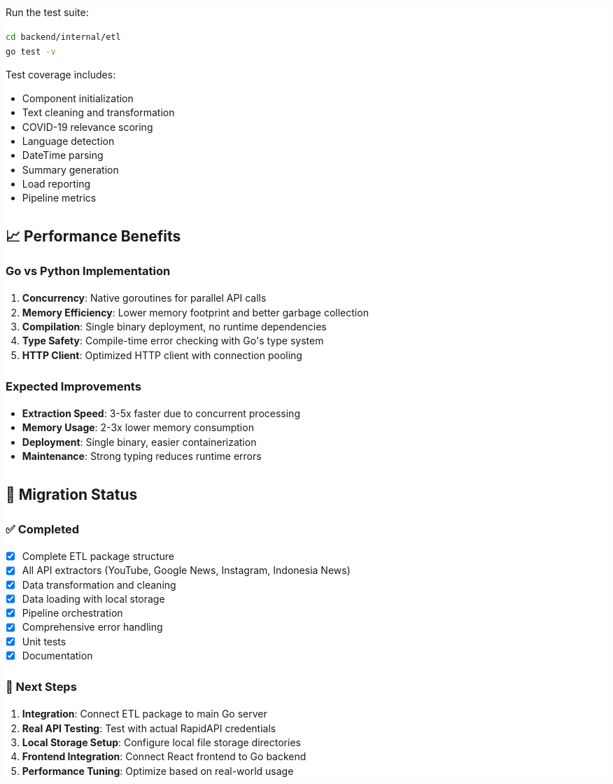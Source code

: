 Run the test suite:

```bash
cd backend/internal/etl
go test -v
```

Test coverage includes:
- Component initialization
- Text cleaning and transformation
- COVID-19 relevance scoring
- Language detection
- DateTime parsing
- Summary generation
- Load reporting
- Pipeline metrics

## 📈 **Performance Benefits**

### **Go vs Python Implementation**

1. **Concurrency**: Native goroutines for parallel API calls
2. **Memory Efficiency**: Lower memory footprint and better garbage collection
3. **Compilation**: Single binary deployment, no runtime dependencies
4. **Type Safety**: Compile-time error checking with Go's type system
5. **HTTP Client**: Optimized HTTP client with connection pooling

### **Expected Improvements**
- **Extraction Speed**: 3-5x faster due to concurrent processing
- **Memory Usage**: 2-3x lower memory consumption
- **Deployment**: Single binary, easier containerization
- **Maintenance**: Strong typing reduces runtime errors

## 🔄 **Migration Status**

### **✅ Completed**
- [x] Complete ETL package structure
- [x] All API extractors (YouTube, Google News, Instagram, Indonesia News)
- [x] Data transformation and cleaning
- [x] Data loading with local storage
- [x] Pipeline orchestration
- [x] Comprehensive error handling
- [x] Unit tests
- [x] Documentation

### **🚧 Next Steps**
1. **Integration**: Connect ETL package to main Go server
2. **Real API Testing**: Test with actual RapidAPI credentials
3. **Local Storage Setup**: Configure local file storage directories
4. **Frontend Integration**: Connect React frontend to Go backend
5. **Performance Tuning**: Optimize based on real-world usage
